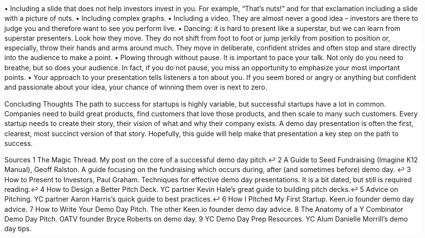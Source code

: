 • Including a slide that does not help investors invest in you. For example, “That’s nuts!” and for that exclamation including a slide with a picture of nuts.
• Including complex graphs.
• Including a video. They are almost never a good idea – investors are there to judge you and therefore want to see you perform live.
• Dancing: it is hard to present like a superstar, but we can learn from superstar presenters. Look how they move. They do not shift from foot to foot or jump jerkily from position to position or, especially, throw their hands and arms around much. They move in deliberate, confident strides and often stop and stare directly into the audience to make a point.
• Plowing through without pause. It is important to pace your talk. Not only do you need to breathe, but so does your audience. In fact, if you do not pause, you miss an opportunity to emphasize your most important points.
• Your approach to your presentation tells listeners a ton about you. If you seem bored or angry or anything but confident and passionate about your idea, your chance of winning them over is next to zero.

Concluding Thoughts
The path to success for startups is highly variable, but successful startups have a lot in common. Companies need to build great products, find customers that love those products, and then scale to many such customers. Every startup needs to create their story, their vision of what and why their company exists. A demo day presentation is often the first, clearest, most succinct version of that story. Hopefully, this guide will help make that presentation a key step on the path to success.

Sources
1 The Magic Thread. My post on the core of a successful demo day pitch.↩
2 A Guide to Seed Fundraising (Imagine K12 Manual), Geoff Ralston. A guide focusing on the fundraising which occurs during, after (and sometimes before) demo day. ↩
3 How to Present to Investors, Paul Graham. Techniques for effective demo day presentations. It is a bit dated, but still is required reading.↩
4 How to Design a Better Pitch Deck. YC partner Kevin Hale’s great guide to building pitch decks.↩
5 Advice on Pitching. YC partner Aaron Harris’s quick guide to best practices.↩
6 How I Pitched My First Startup. Keen.io founder demo day advice.
7 How to Write Your Demo Day Pitch. The other Keen.io founder demo day advice.
8 The Anatomy of a Y Combinator Demo Day Pitch. OATV founder Bryce Roberts on demo day.
9 YC Demo Day Prep Resources. YC Alum Danielle Morrill’s demo day tips.
